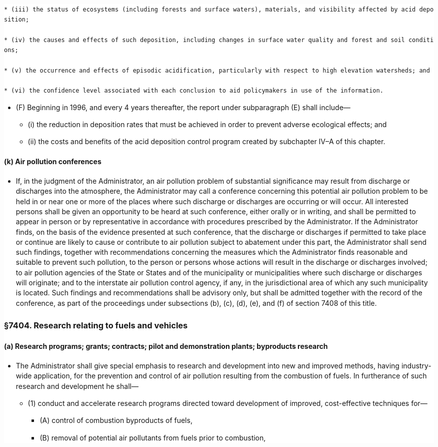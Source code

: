     * (iii) the status of ecosystems (including forests and surface waters), materials, and visibility affected by acid deposition;

    * (iv) the causes and effects of such deposition, including changes in surface water quality and forest and soil conditions;

    * (v) the occurrence and effects of episodic acidification, particularly with respect to high elevation watersheds; and

    * (vi) the confidence level associated with each conclusion to aid policymakers in use of the information.


  * (F) Beginning in 1996, and every 4 years thereafter, the report under subparagraph (E) shall include—

    * (i) the reduction in deposition rates that must be achieved in order to prevent adverse ecological effects; and

    * (ii) the costs and benefits of the acid deposition control program created by subchapter IV–A of this chapter.

#### (k) Air pollution conferences
* If, in the judgment of the Administrator, an air pollution problem of substantial significance may result from discharge or discharges into the atmosphere, the Administrator may call a conference concerning this potential air pollution problem to be held in or near one or more of the places where such discharge or discharges are occurring or will occur. All interested persons shall be given an opportunity to be heard at such conference, either orally or in writing, and shall be permitted to appear in person or by representative in accordance with procedures prescribed by the Administrator. If the Administrator finds, on the basis of the evidence presented at such conference, that the discharge or discharges if permitted to take place or continue are likely to cause or contribute to air pollution subject to abatement under this part, the Administrator shall send such findings, together with recommendations concerning the measures which the Administrator finds reasonable and suitable to prevent such pollution, to the person or persons whose actions will result in the discharge or discharges involved; to air pollution agencies of the State or States and of the municipality or municipalities where such discharge or discharges will originate; and to the interstate air pollution control agency, if any, in the jurisdictional area of which any such municipality is located. Such findings and recommendations shall be advisory only, but shall be admitted together with the record of the conference, as part of the proceedings under subsections (b), (c), (d), (e), and (f) of section 7408 of this title.

### §7404. Research relating to fuels and vehicles
#### (a) Research programs; grants; contracts; pilot and demonstration plants; byproducts research
* The Administrator shall give special emphasis to research and development into new and improved methods, having industry-wide application, for the prevention and control of air pollution resulting from the combustion of fuels. In furtherance of such research and development he shall—

  * (1) conduct and accelerate research programs directed toward development of improved, cost-effective techniques for—

    * (A) control of combustion byproducts of fuels,

    * (B) removal of potential air pollutants from fuels prior to combustion,
